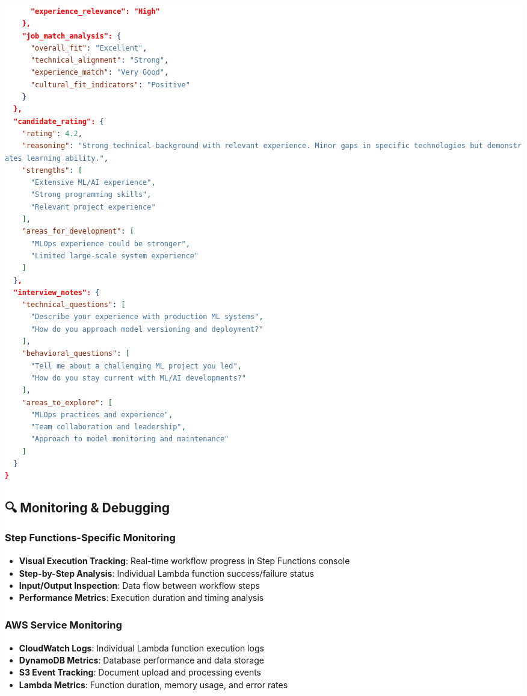 ```json
      "experience_relevance": "High"
    },
    "job_match_analysis": {
      "overall_fit": "Excellent",
      "technical_alignment": "Strong",
      "experience_match": "Very Good",
      "cultural_fit_indicators": "Positive"
    }
  },
  "candidate_rating": {
    "rating": 4.2,
    "reasoning": "Strong technical background with relevant experience. Minor gaps in specific technologies but demonstrates learning ability.",
    "strengths": [
      "Extensive ML/AI experience",
      "Strong programming skills",
      "Relevant project experience"
    ],
    "areas_for_development": [
      "MLOps experience could be stronger",
      "Limited large-scale system experience"
    ]
  },
  "interview_notes": {
    "technical_questions": [
      "Describe your experience with production ML systems",
      "How do you approach model versioning and deployment?"
    ],
    "behavioral_questions": [
      "Tell me about a challenging ML project you led",
      "How do you stay current with ML/AI developments?"
    ],
    "areas_to_explore": [
      "MLOps practices and experience",
      "Team collaboration and leadership",
      "Approach to model monitoring and maintenance"
    ]
  }
}
```

## 🔍 Monitoring & Debugging

### Step Functions-Specific Monitoring
- **Visual Execution Tracking**: Real-time workflow progress in Step Functions console
- **Step-by-Step Analysis**: Individual Lambda function success/failure status
- **Input/Output Inspection**: Data flow between workflow steps
- **Performance Metrics**: Execution duration and timing analysis

### AWS Service Monitoring
- **CloudWatch Logs**: Individual Lambda function execution logs
- **DynamoDB Metrics**: Database performance and data storage
- **S3 Event Tracking**: Document upload and processing events
- **Lambda Metrics**: Function duration, memory usage, and error rates
